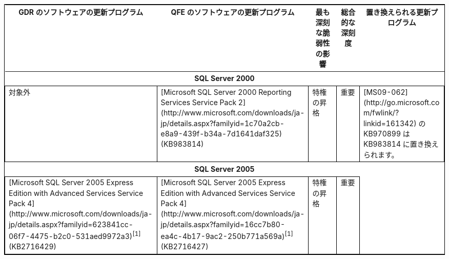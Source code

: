  
<table style="border:1px solid black;">
<tr class="thead">
<th>
GDR のソフトウェアの更新プログラム
</th>
<th>
QFE のソフトウェアの更新プログラム
</th>
<th>
最も深刻な脆弱性の影響
</th>
<th>
総合的な深刻度
</th>
<th>
置き換えられる更新プログラム
</th>
</tr>
<tr>
<th colspan="5">
SQL Server 2000
</th>
</tr>
<tr>
<td style="border:1px solid black;">
対象外
</td>
<td style="border:1px solid black;">
[Microsoft SQL Server 2000 Reporting Services Service Pack 2](http://www.microsoft.com/downloads/ja-jp/details.aspx?familyid=1c70a2cb-e8a9-439f-b34a-7d1641daf325)  
(KB983814)
</td>
<td style="border:1px solid black;">
特権の昇格
</td>
<td style="border:1px solid black;">
重要
</td>
<td style="border:1px solid black;">
[MS09-062](http://go.microsoft.com/fwlink/?linkid=161342) の KB970899 は KB983814 に置き換えられます。
</td>
</tr>
<tr>
<th colspan="5">
SQL Server 2005
</th>
</tr>
<tr class="alternateRow">
<td style="border:1px solid black;">
[Microsoft SQL Server 2005 Express Edition with Advanced Services Service Pack 4](http://www.microsoft.com/downloads/ja-jp/details.aspx?familyid=623841cc-06f7-4475-b2c0-531aed9972a3)<sup>[1]</sup>
(KB2716429)
</td>
<td style="border:1px solid black;">
[Microsoft SQL Server 2005 Express Edition with Advanced Services Service Pack 4](http://www.microsoft.com/downloads/ja-jp/details.aspx?familyid=16cc7b80-ea4c-4b17-9ac2-250b771a569a)<sup>[1]</sup>
(KB2716427)
</td>
<td style="border:1px solid black;">
特権の昇格
</td>
<td style="border:1px solid black;">
重要